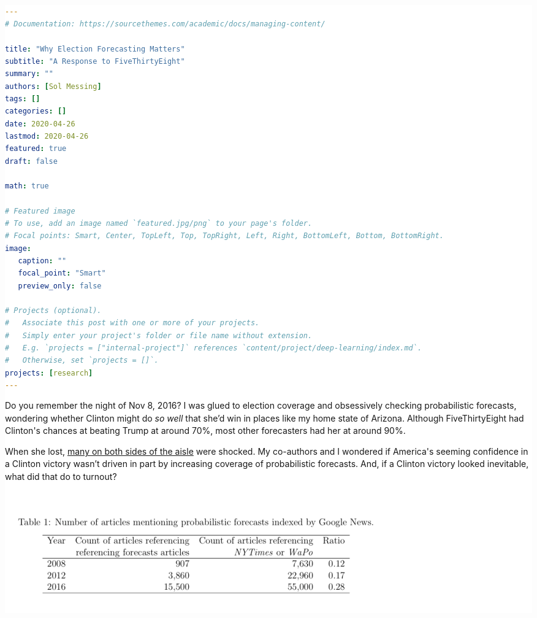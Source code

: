 ```yaml
---
# Documentation: https://sourcethemes.com/academic/docs/managing-content/

title: "Why Election Forecasting Matters"
subtitle: "A Response to FiveThirtyEight"
summary: ""
authors: [Sol Messing]
tags: []
categories: []
date: 2020-04-26
lastmod: 2020-04-26
featured: true
draft: false

math: true

# Featured image
# To use, add an image named `featured.jpg/png` to your page's folder.
# Focal points: Smart, Center, TopLeft, Top, TopRight, Left, Right, BottomLeft, Bottom, BottomRight.
image: 
   caption: ""
   focal_point: "Smart"
   preview_only: false

# Projects (optional).
#   Associate this post with one or more of your projects.
#   Simply enter your project's folder or file name without extension.
#   E.g. `projects = ["internal-project"]` references `content/project/deep-learning/index.md`.
#   Otherwise, set `projects = []`.
projects: [research]
---
```


Do you remember the night of Nov 8, 2016? I was glued to election coverage and obsessively checking probabilistic forecasts, wondering whether Clinton might do _so well_ that she’d win in places like my home state of Arizona. Although FiveThirtyEight had Clinton's chances at beating Trump at around 70%, most other forecasters had her at around 90%.

When she lost, [many on both sides of the aisle](https://www.nytimes.com/2016/11/10/us/politics/donald-trump-election-reaction.html) were shocked. My co-authors and I wondered if America's seeming confidence in a Clinton victory wasn’t driven in part by increasing coverage of probabilistic forecasts. And, if a Clinton victory looked inevitable, what did that do to turnout?

![](/img/forecast_google_news.png) 
